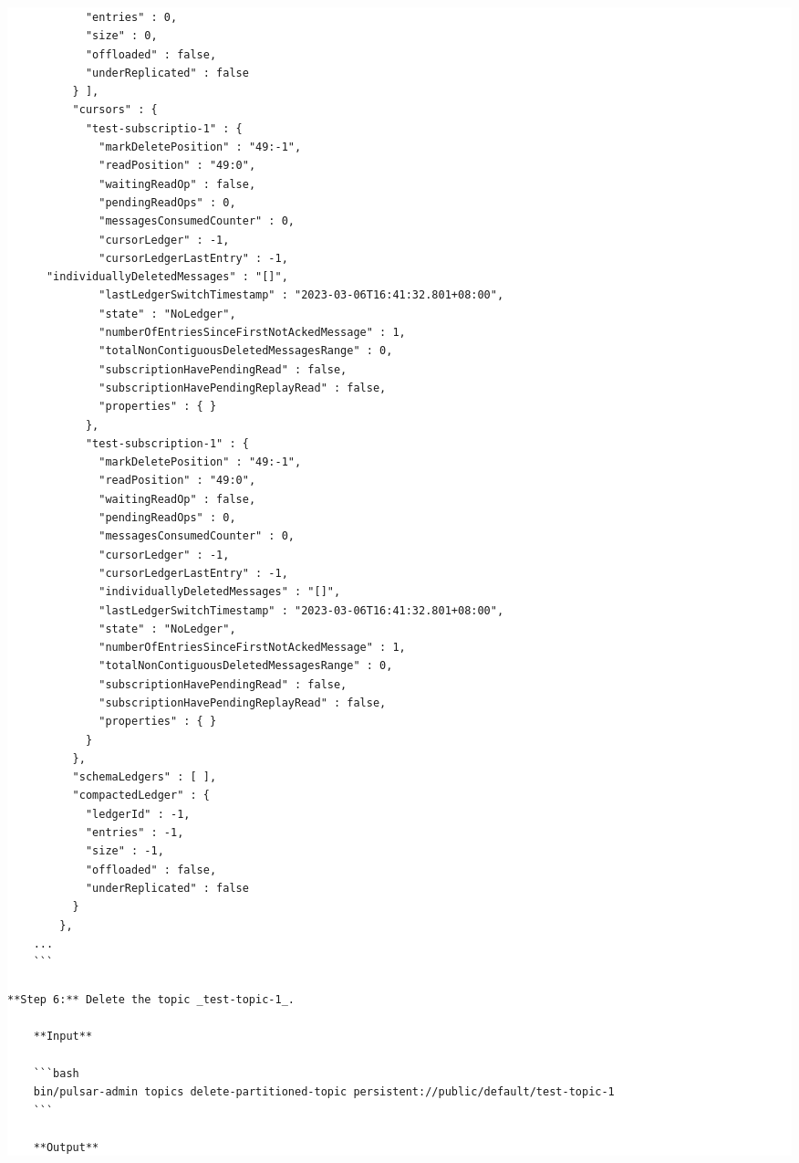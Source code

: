 ````mdx-code-block
            "entries" : 0,
            "size" : 0,
            "offloaded" : false,
            "underReplicated" : false
          } ],
          "cursors" : {
            "test-subscriptio-1" : {
              "markDeletePosition" : "49:-1",
              "readPosition" : "49:0",
              "waitingReadOp" : false,
              "pendingReadOps" : 0,
              "messagesConsumedCounter" : 0,
              "cursorLedger" : -1,
              "cursorLedgerLastEntry" : -1,
      "individuallyDeletedMessages" : "[]",
              "lastLedgerSwitchTimestamp" : "2023-03-06T16:41:32.801+08:00",
              "state" : "NoLedger",
              "numberOfEntriesSinceFirstNotAckedMessage" : 1,
              "totalNonContiguousDeletedMessagesRange" : 0,
              "subscriptionHavePendingRead" : false,
              "subscriptionHavePendingReplayRead" : false,
              "properties" : { }
            },
            "test-subscription-1" : {
              "markDeletePosition" : "49:-1",
              "readPosition" : "49:0",
              "waitingReadOp" : false,
              "pendingReadOps" : 0,
              "messagesConsumedCounter" : 0,
              "cursorLedger" : -1,
              "cursorLedgerLastEntry" : -1,
              "individuallyDeletedMessages" : "[]",
              "lastLedgerSwitchTimestamp" : "2023-03-06T16:41:32.801+08:00",
              "state" : "NoLedger",
              "numberOfEntriesSinceFirstNotAckedMessage" : 1,
              "totalNonContiguousDeletedMessagesRange" : 0,
              "subscriptionHavePendingRead" : false,
              "subscriptionHavePendingReplayRead" : false,
              "properties" : { }
            }
          },
          "schemaLedgers" : [ ],
          "compactedLedger" : {
            "ledgerId" : -1,
            "entries" : -1,
            "size" : -1,
            "offloaded" : false,
            "underReplicated" : false
          }
        },
    ...
    ```

**Step 6:** Delete the topic _test-topic-1_.

    **Input**

    ```bash
    bin/pulsar-admin topics delete-partitioned-topic persistent://public/default/test-topic-1
    ```

    **Output**

````